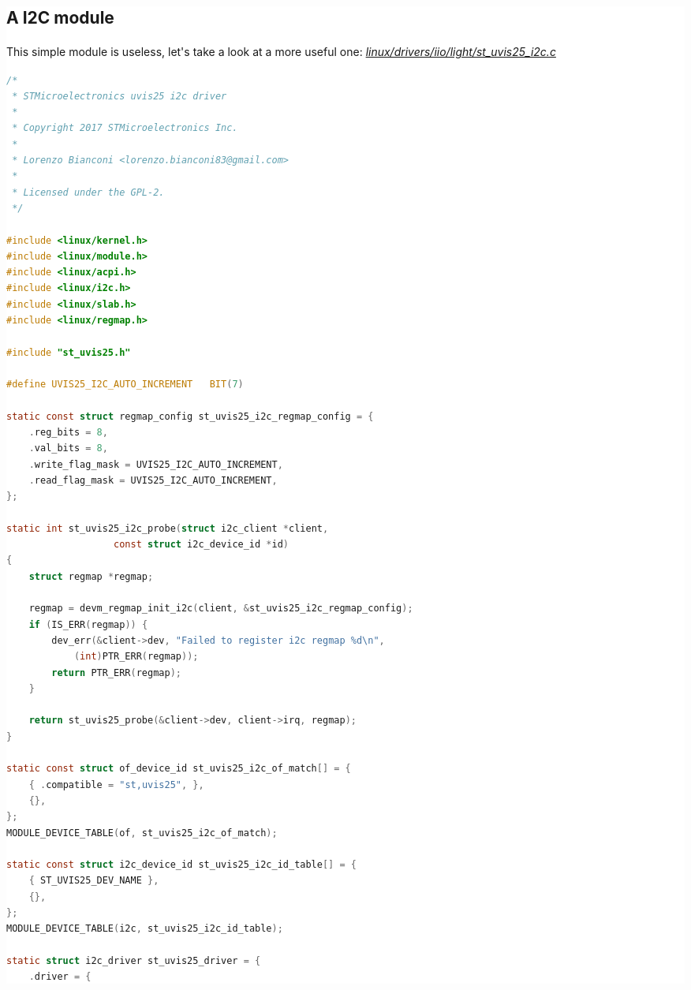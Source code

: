 ## A I2C module

This simple module is useless, let's take a look at a more useful one: [*linux/drivers/iio/light/st_uvis25_i2c.c*](https://github.com/torvalds/linux/blob/6f0d349d922ba44e4348a17a78ea51b7135965b1/drivers/iio/light/st_uvis25_i2c.c)

```c
/*
 * STMicroelectronics uvis25 i2c driver
 *
 * Copyright 2017 STMicroelectronics Inc.
 *
 * Lorenzo Bianconi <lorenzo.bianconi83@gmail.com>
 *
 * Licensed under the GPL-2.
 */

#include <linux/kernel.h>
#include <linux/module.h>
#include <linux/acpi.h>
#include <linux/i2c.h>
#include <linux/slab.h>
#include <linux/regmap.h>

#include "st_uvis25.h"

#define UVIS25_I2C_AUTO_INCREMENT	BIT(7)

static const struct regmap_config st_uvis25_i2c_regmap_config = {
	.reg_bits = 8,
	.val_bits = 8,
	.write_flag_mask = UVIS25_I2C_AUTO_INCREMENT,
	.read_flag_mask = UVIS25_I2C_AUTO_INCREMENT,
};

static int st_uvis25_i2c_probe(struct i2c_client *client,
			       const struct i2c_device_id *id)
{
	struct regmap *regmap;

	regmap = devm_regmap_init_i2c(client, &st_uvis25_i2c_regmap_config);
	if (IS_ERR(regmap)) {
		dev_err(&client->dev, "Failed to register i2c regmap %d\n",
			(int)PTR_ERR(regmap));
		return PTR_ERR(regmap);
	}

	return st_uvis25_probe(&client->dev, client->irq, regmap);
}

static const struct of_device_id st_uvis25_i2c_of_match[] = {
	{ .compatible = "st,uvis25", },
	{},
};
MODULE_DEVICE_TABLE(of, st_uvis25_i2c_of_match);

static const struct i2c_device_id st_uvis25_i2c_id_table[] = {
	{ ST_UVIS25_DEV_NAME },
	{},
};
MODULE_DEVICE_TABLE(i2c, st_uvis25_i2c_id_table);

static struct i2c_driver st_uvis25_driver = {
	.driver = {
```